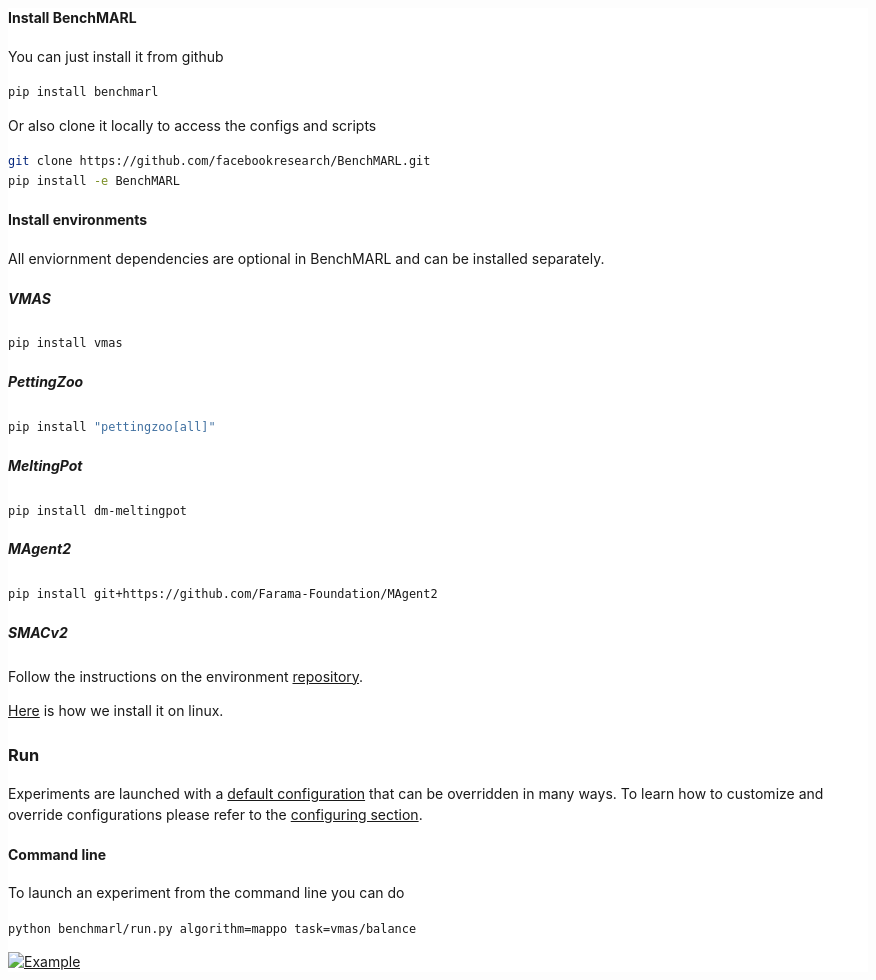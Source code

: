 #### Install BenchMARL
You can just install it from github
```bash
pip install benchmarl
```
Or also clone it locally to access the configs and scripts
```bash
git clone https://github.com/facebookresearch/BenchMARL.git
pip install -e BenchMARL
```
#### Install environments

All enviornment dependencies are optional in BenchMARL and can be installed separately.

##### VMAS

```bash
pip install vmas
```

##### PettingZoo
```bash
pip install "pettingzoo[all]"
```

##### MeltingPot
```bash
pip install dm-meltingpot
```

##### MAgent2

```bash
pip install git+https://github.com/Farama-Foundation/MAgent2
```

##### SMACv2

Follow the instructions on the environment [repository](https://github.com/oxwhirl/smacv2).

[Here](.github/unittest/install_smacv2.sh) is how we install it on linux.

### Run

Experiments are launched with a [default configuration](benchmarl/conf) that 
can be overridden in many ways. 
To learn how to customize and override configurations
please refer to the [configuring section](#configuring).

#### Command line

To launch an experiment from the command line you can do

```bash
python benchmarl/run.py algorithm=mappo task=vmas/balance
```
[![Example](https://img.shields.io/badge/Example-blue.svg)](examples/running/run_experiment.sh)
